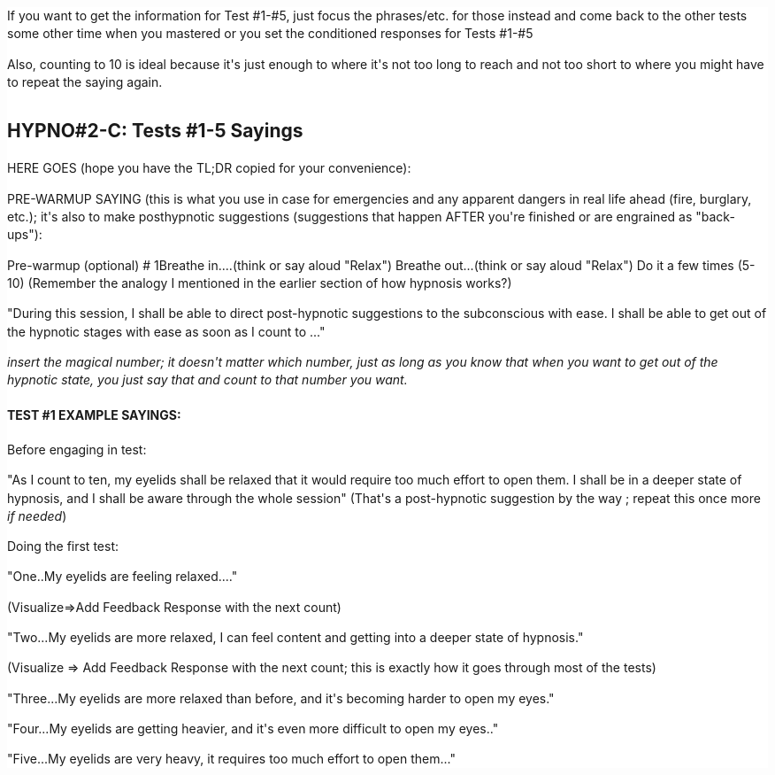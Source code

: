 If you want to get the information for Test #1-#5, just focus the phrases/etc.
for those instead and come back to the other tests some other time when you
mastered or you set the conditioned responses for Tests #1-#5

Also, counting to 10 is ideal because it's just enough to where it's not too
long to reach and not too short to where you might have to repeat the saying
again.

## HYPNO#2-C: Tests #1-5 Sayings

HERE GOES (hope you have the TL;DR copied for your convenience):

PRE-WARMUP SAYING (this is what you use in case for emergencies and any
apparent dangers in real life ahead (fire, burglary, etc.); it's also to make
posthypnotic suggestions (suggestions that happen AFTER you're finished or are
engrained as "back-ups"):

Pre-warmup (optional) # 1Breathe in....(think or say aloud "Relax") Breathe
out...(think or say aloud "Relax") Do it a few times (5-10) (Remember the
analogy I mentioned in the earlier section of how hypnosis works?)

"During this session, I shall be able to direct post-hypnotic suggestions to
the subconscious with ease. I shall be able to get out of the hypnotic stages
with ease as soon as I count to ..."

*insert the magical number; it doesn't matter which number, just as long as you
know that when you want to get out of the hypnotic state, you just say that and
count to that number you want.*

#### TEST #1 EXAMPLE SAYINGS:

Before engaging in test:

"As I count to ten, my eyelids shall be relaxed that it would require too much
effort to open them. I shall be in a deeper state of hypnosis, and I shall be
aware through the whole session" (That's a post-hypnotic suggestion by the way
; repeat this once more *if needed*)

Doing the first test:

"One..My eyelids are feeling relaxed...."

(Visualize=>Add Feedback Response with the next count)

"Two...My eyelids are more relaxed, I can feel content and getting into
a deeper state of hypnosis."

(Visualize => Add Feedback Response with the next count; this is exactly how it
goes through most of the tests)

"Three...My eyelids are more relaxed than before, and it's becoming harder to
open my eyes."

"Four...My eyelids are getting heavier, and it's even more difficult to open my
eyes.."

"Five...My eyelids are very heavy, it requires too much effort to open them..."
